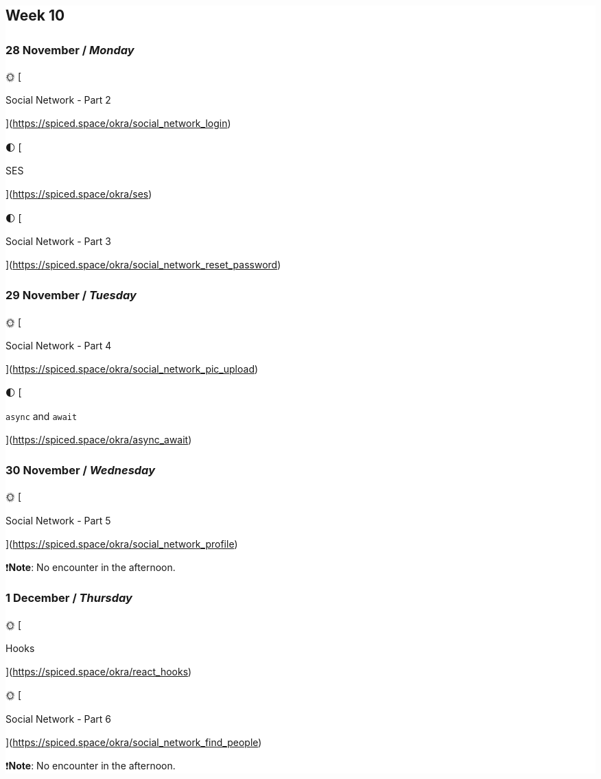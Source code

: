 ## Week 10

### 28 November / _Monday_

🌞 [

Social Network - Part 2

](https://spiced.space/okra/social_network_login)

🌓 [

SES

](https://spiced.space/okra/ses)

🌓 [

Social Network - Part 3

](https://spiced.space/okra/social_network_reset_password)

### 29 November / _Tuesday_

🌞 [

Social Network - Part 4

](https://spiced.space/okra/social_network_pic_upload)

🌓 [

`async` and `await`

](https://spiced.space/okra/async_await)

### 30 November / _Wednesday_

🌞 [

Social Network - Part 5

](https://spiced.space/okra/social_network_profile)

❗️**Note**: No encounter in the afternoon.

### 1 December / _Thursday_

🌞 [

Hooks

](https://spiced.space/okra/react_hooks)

🌞 [

Social Network - Part 6

](https://spiced.space/okra/social_network_find_people)

❗️**Note**: No encounter in the afternoon.

